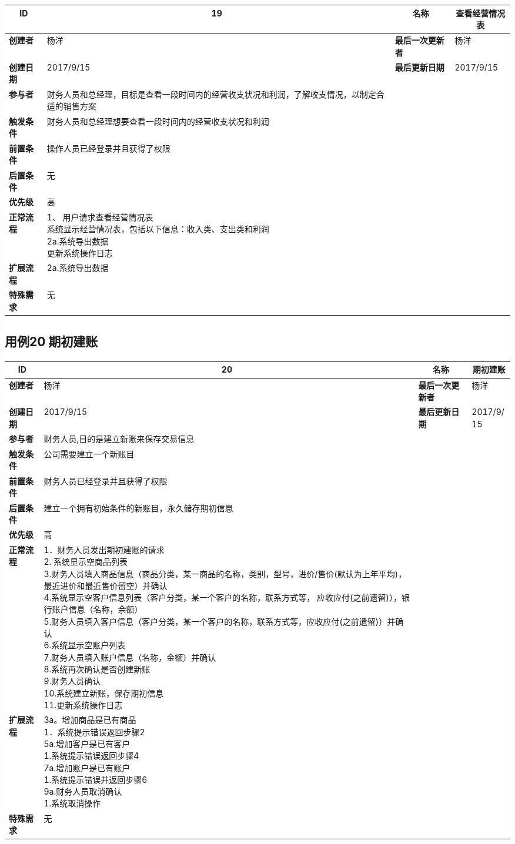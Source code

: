 | **ID** | 19 | **名称** | 查看经营情况表|
| --- | --- | --- | --- |
| **创建者** | 杨洋 | **最后一次更新者** | 杨洋 |
| **创建日期** | 2017/9/15 | **最后更新日期** | 2017/9/15 |
| **参与者** | 财务人员和总经理，目标是查看一段时间内的经营收支状况和利润，了解收支情况，以制定合适的销售方案 |
| **触发条件** | 财务人员和总经理想要查看一段时间内的经营收支状况和利润|
| **前置条件** | 操作人员已经登录并且获得了权限|
| **后置条件** | 无 |
| **优先级** | 高 |
| **正常流程** |1、	用户请求查看经营情况表<br>系统显示经营情况表，包括以下信息：收入类、支出类和利润<br>2a.系统导出数据<br>更新系统操作日志|
| **扩展流程** |2a.系统导出数据|
| **特殊需求** |无 |
## 用例20 期初建账


| **ID** | 20 | **名称** | 期初建账 |
| --- | --- | --- | --- |
| **创建者** | 杨洋| **最后一次更新者** | 杨洋|
| **创建日期** | 2017/9/15 | **最后更新日期** | 2017/9/15 |
| **参与者** |财务人员,目的是建立新账来保存交易信息|
| **触发条件** | 公司需要建立一个新账目 |
| **前置条件** | 财务人员已经登录并且获得了权限 |
| **后置条件** | 建立一个拥有初始条件的新账目，永久储存期初信息 |
| **优先级** | 高 |
| **正常流程** |1．财务人员发出期初建账的请求 <br>2. 系统显示空商品列表 <br>3.财务人员填入商品信息（商品分类，某一商品的名称，类别，型号，进价/售价(默认为上年平均)，最近进价和最近售价留空）并确认<br>4.系统显示空客户信息列表（客户分类，某一个客户的名称，联系方式等， 应收应付(之前遗留)），银行账户信息（名称，余额） <br>5.财务人员填入客户信息（客户分类，某一个客户的名称，联系方式等，应收应付(之前遗留)）并确认<br>6.系统显示空账户列表 <br>7.财务人员填入账户信息（名称，金额）并确认<br>8.系统再次确认是否创建新账 <br>9.财务人员确认<br>10.系统建立新账，保存期初信息<br> 11.更新系统操作日志|
| **扩展流程** | 3a。增加商品是已有商品 <br>1．系统提示错误返回步骤2<br>5a.增加客户是已有客户 <br>1.系统提示错误返回步骤4<br>7a.增加账户是已有账户 <br>1.系统提示错误并返回步骤6<br>9a.财务人员取消确认 <br>1.系统取消操作 |
| **特殊需求** | 无 |



